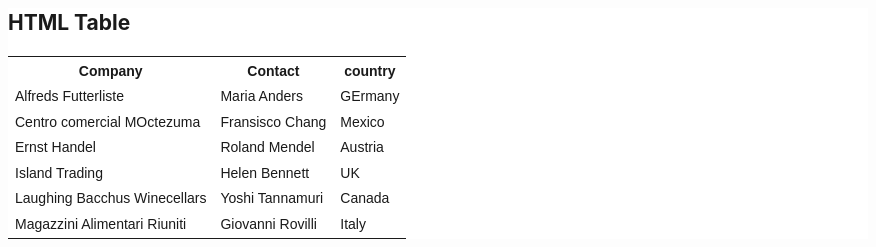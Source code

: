 <!DOCTYPE html>
<html>
<head>
<style>
table{
 font-family:arial,sans-serif;
 border-collapse:collapse;
 wisth:100 %
{

 td, th {
  border:1px solid #dddddd;
  text-align: left;
  padding: 8px;
 }

 tr:nth-child(even){
  background-color:#dddddd;
 }
 </style>
 </head>
 <body>

 <h2>HTML Table</h2>

 <table>
  <tr>
   <th>Company</th>
   <th>Contact</th>
   <th>country</th>
 </tr>
 <tr>
   <td>Alfreds Futterliste</td>
   <td>Maria Anders</td>
   <td>GErmany</td>
 </tr>
 <tr>
  <td>Centro comercial MOctezuma</td>
  <td>Fransisco Chang</td>
  <td>Mexico</td>
 </tr>
 <tr>
  <td>Ernst Handel</td>
  <td>Roland Mendel</td>
  <td>Austria</td>
 </tr>
 <tr>
  <td>Island Trading</td>
  <td>Helen Bennett</td>
  <td>UK</td>
 </tr>
 <tr>
  <td>Laughing Bacchus Winecellars</td>
  <td>Yoshi Tannamuri<?td>
  <td>Canada</td>
 </tr>
 <tr>
  <td>Magazzini Alimentari Riuniti</td>
  <td>Giovanni Rovilli</td>
  <td>Italy</td>
 </tr>
</table>
